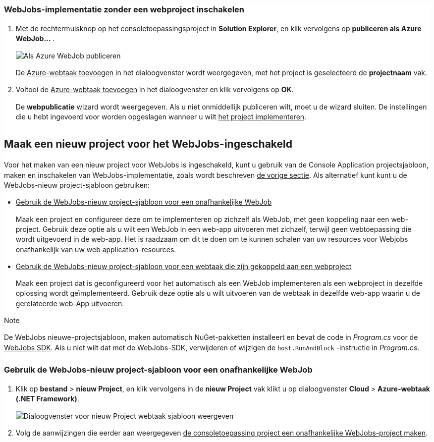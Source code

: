 ### <a id="convertnolink"></a> WebJobs-implementatie zonder een webproject inschakelen
1. Met de rechtermuisknop op het consoletoepassingsproject in **Solution Explorer**, en klik vervolgens op **publiceren als Azure WebJob...** . 
   
    ![Als Azure WebJob publiceren](./media/websites-dotnet-deploy-webjobs/paw.png)
   
    De [Azure-webtaak toevoegen](#configure) in het dialoogvenster wordt weergegeven, met het project is geselecteerd de **projectnaam** vak.
2. Voltooi de [Azure-webtaak toevoegen](#configure) in het dialoogvenster en klik vervolgens op **OK**.
   
   De **webpublicatie** wizard wordt weergegeven.  Als u niet onmiddellijk publiceren wilt, moet u de wizard sluiten. De instellingen die u hebt ingevoerd voor worden opgeslagen wanneer u wilt [het project implementeren](#deploy).

## <a id="create"></a>Maak een nieuw project voor het WebJobs-ingeschakeld
Voor het maken van een nieuw project voor WebJobs is ingeschakeld, kunt u gebruik van de Console Application projectsjabloon, maken en inschakelen van WebJobs-implementatie, zoals wordt beschreven [de vorige sectie](#convert). Als alternatief kunt kunt u de WebJobs-nieuw project-sjabloon gebruiken:

* [Gebruik de WebJobs-nieuw project-sjabloon voor een onafhankelijke WebJob](#createnolink)
  
    Maak een project en configureer deze om te implementeren op zichzelf als WebJob, met geen koppeling naar een web-project. Gebruik deze optie als u wilt een WebJob in een web-app uitvoeren met zichzelf, terwijl geen webtoepassing die wordt uitgevoerd in de web-app. Het is raadzaam om dit te doen om te kunnen schalen van uw resources voor Webjobs onafhankelijk van uw web application-resources.
* [Gebruik de WebJobs-nieuw project-sjabloon voor een webtaak die zijn gekoppeld aan een webproject](#createlink)
  
    Maak een project dat is geconfigureerd voor het automatisch als een WebJob implementeren als een webproject in dezelfde oplossing wordt geïmplementeerd. Gebruik deze optie als u wilt uitvoeren van de webtaak in dezelfde web-app waarin u de gerelateerde web-App uitvoeren.

> [!NOTE]
> De WebJobs nieuwe-projectsjabloon, maken automatisch NuGet-pakketten installeert en bevat de code in *Program.cs* voor de [WebJobs SDK](https://www.asp.net/aspnet/overview/developing-apps-with-windows-azure/getting-started-with-windows-azure-webjobs). Als u niet wilt dat met de WebJobs-SDK, verwijderen of wijzigen de `host.RunAndBlock` -instructie in *Program.cs*.
> 
> 

### <a id="createnolink"></a> Gebruik de WebJobs-nieuw project-sjabloon voor een onafhankelijke WebJob
1. Klik op **bestand** > **nieuw Project**, en klik vervolgens in de **nieuw Project** vak klikt u op dialoogvenster **Cloud**  >   **Azure-webtaak (.NET Framework)**.
   
    ![Dialoogvenster voor nieuw Project webtaak sjabloon weergeven](./media/websites-dotnet-deploy-webjobs/np.png)
2. Volg de aanwijzingen die eerder aan weergegeven [de consoletoepassing project een onafhankelijke WebJobs-project maken](#convertnolink).
